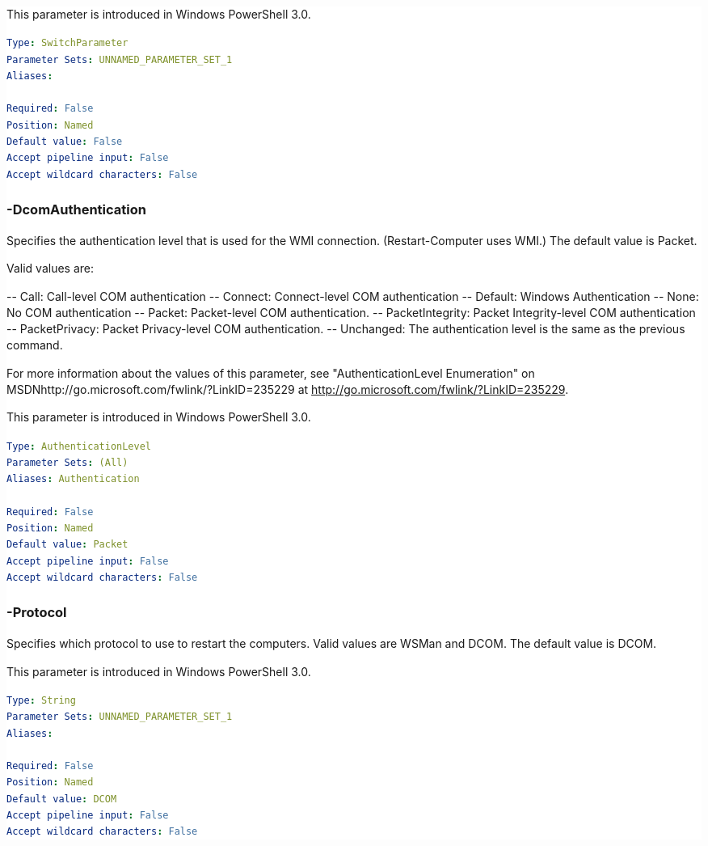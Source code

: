 This parameter is introduced in Windows PowerShell 3.0.

```yaml
Type: SwitchParameter
Parameter Sets: UNNAMED_PARAMETER_SET_1
Aliases: 

Required: False
Position: Named
Default value: False
Accept pipeline input: False
Accept wildcard characters: False
```

### -DcomAuthentication
Specifies the authentication level that is used for the  WMI connection.
(Restart-Computer uses WMI.) The default value is Packet.

Valid values are:

-- Call:            Call-level COM authentication
-- Connect:         Connect-level COM authentication
-- Default:         Windows Authentication
-- None:            No COM authentication
-- Packet:          Packet-level COM authentication.
-- PacketIntegrity: Packet Integrity-level COM authentication
-- PacketPrivacy:   Packet Privacy-level COM authentication.
-- Unchanged:       The authentication level is the same as the previous command.

For more information about the values of this parameter, see "AuthenticationLevel Enumeration" on MSDNhttp://go.microsoft.com/fwlink/?LinkID=235229 at http://go.microsoft.com/fwlink/?LinkID=235229.

This parameter is introduced in Windows PowerShell 3.0.

```yaml
Type: AuthenticationLevel
Parameter Sets: (All)
Aliases: Authentication

Required: False
Position: Named
Default value: Packet
Accept pipeline input: False
Accept wildcard characters: False
```

### -Protocol
Specifies which protocol to use to restart the computers.
Valid values are WSMan and DCOM.
The default value is DCOM.

This parameter is introduced in Windows PowerShell 3.0.

```yaml
Type: String
Parameter Sets: UNNAMED_PARAMETER_SET_1
Aliases: 

Required: False
Position: Named
Default value: DCOM
Accept pipeline input: False
Accept wildcard characters: False
```

